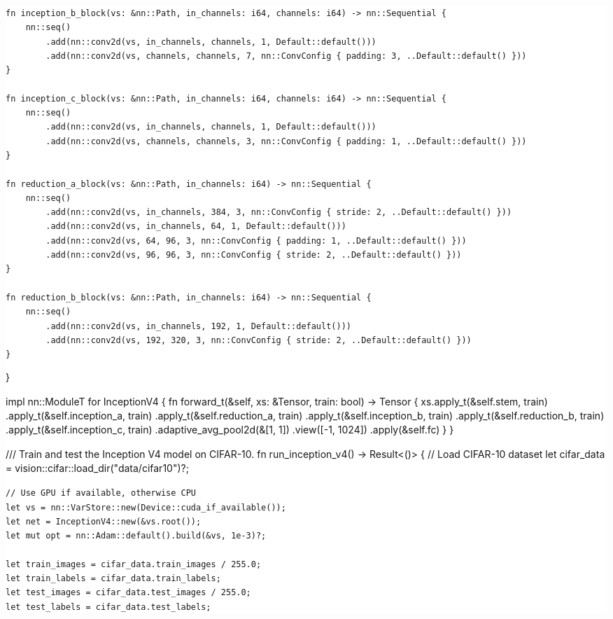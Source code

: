     fn inception_b_block(vs: &nn::Path, in_channels: i64, channels: i64) -> nn::Sequential {
        nn::seq()
            .add(nn::conv2d(vs, in_channels, channels, 1, Default::default()))
            .add(nn::conv2d(vs, channels, channels, 7, nn::ConvConfig { padding: 3, ..Default::default() }))
    }

    fn inception_c_block(vs: &nn::Path, in_channels: i64, channels: i64) -> nn::Sequential {
        nn::seq()
            .add(nn::conv2d(vs, in_channels, channels, 1, Default::default()))
            .add(nn::conv2d(vs, channels, channels, 3, nn::ConvConfig { padding: 1, ..Default::default() }))
    }

    fn reduction_a_block(vs: &nn::Path, in_channels: i64) -> nn::Sequential {
        nn::seq()
            .add(nn::conv2d(vs, in_channels, 384, 3, nn::ConvConfig { stride: 2, ..Default::default() }))
            .add(nn::conv2d(vs, in_channels, 64, 1, Default::default()))
            .add(nn::conv2d(vs, 64, 96, 3, nn::ConvConfig { padding: 1, ..Default::default() }))
            .add(nn::conv2d(vs, 96, 96, 3, nn::ConvConfig { stride: 2, ..Default::default() }))
    }

    fn reduction_b_block(vs: &nn::Path, in_channels: i64) -> nn::Sequential {
        nn::seq()
            .add(nn::conv2d(vs, in_channels, 192, 1, Default::default()))
            .add(nn::conv2d(vs, 192, 320, 3, nn::ConvConfig { stride: 2, ..Default::default() }))
    }
}

impl nn::ModuleT for InceptionV4 {
    fn forward_t(&self, xs: &Tensor, train: bool) -> Tensor {
        xs.apply_t(&self.stem, train)
            .apply_t(&self.inception_a, train)
            .apply_t(&self.reduction_a, train)
            .apply_t(&self.inception_b, train)
            .apply_t(&self.reduction_b, train)
            .apply_t(&self.inception_c, train)
            .adaptive_avg_pool2d(&[1, 1])
            .view([-1, 1024])
            .apply(&self.fc)
    }
}

/// Train and test the Inception V4 model on CIFAR-10.
fn run_inception_v4() -> Result<()> {
    // Load CIFAR-10 dataset
    let cifar_data = vision::cifar::load_dir("data/cifar10")?;

    // Use GPU if available, otherwise CPU
    let vs = nn::VarStore::new(Device::cuda_if_available());
    let net = InceptionV4::new(&vs.root());
    let mut opt = nn::Adam::default().build(&vs, 1e-3)?;

    let train_images = cifar_data.train_images / 255.0;
    let train_labels = cifar_data.train_labels;
    let test_images = cifar_data.test_images / 255.0;
    let test_labels = cifar_data.test_labels;
